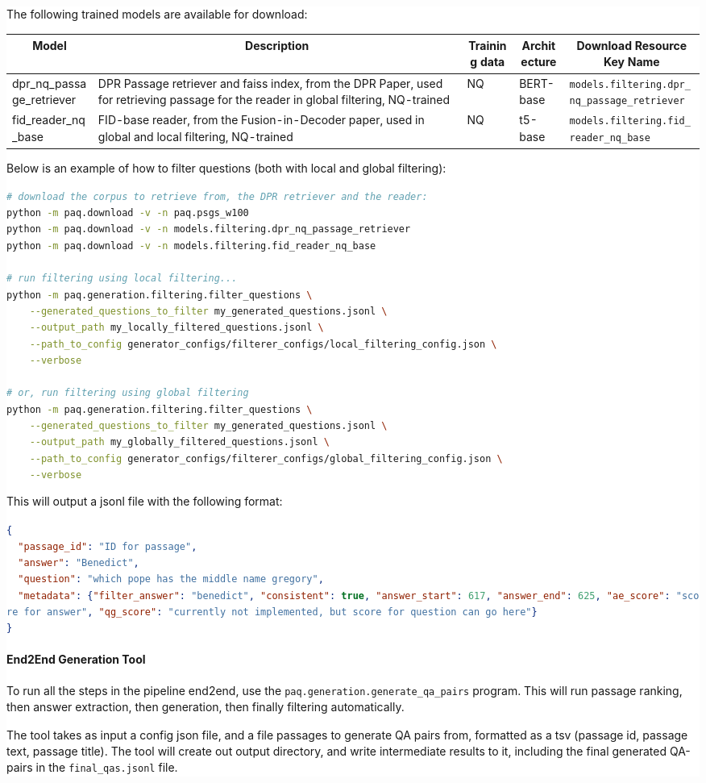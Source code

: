 The following trained models are available for download:

| Model  | Description | Training data |  Architecture |  Download Resource Key Name |
| ----------| --- |---------- |---- | ---- |
| dpr_nq_passage_retriever| DPR Passage retriever and faiss index, from the DPR Paper, used for retrieving passage for the reader in global filtering, NQ-trained| NQ | BERT-base |  `models.filtering.dpr_nq_passage_retriever`| 
| fid_reader_nq_base| FID-base reader, from the Fusion-in-Decoder paper, used in global and local filtering, NQ-trained | NQ | t5-base |  `models.filtering.fid_reader_nq_base`| 

Below is an example of how to filter questions (both with local and global filtering):

```bash
# download the corpus to retrieve from, the DPR retriever and the reader:
python -m paq.download -v -n paq.psgs_w100
python -m paq.download -v -n models.filtering.dpr_nq_passage_retriever
python -m paq.download -v -n models.filtering.fid_reader_nq_base

# run filtering using local filtering...
python -m paq.generation.filtering.filter_questions \
    --generated_questions_to_filter my_generated_questions.jsonl \
    --output_path my_locally_filtered_questions.jsonl \
    --path_to_config generator_configs/filterer_configs/local_filtering_config.json \
    --verbose

# or, run filtering using global filtering 
python -m paq.generation.filtering.filter_questions \
    --generated_questions_to_filter my_generated_questions.jsonl \
    --output_path my_globally_filtered_questions.jsonl \
    --path_to_config generator_configs/filterer_configs/global_filtering_config.json \
    --verbose

```

This will output a jsonl file with the following format:

```json
{
  "passage_id": "ID for passage", 
  "answer": "Benedict", 
  "question": "which pope has the middle name gregory",
  "metadata": {"filter_answer": "benedict", "consistent": true, "answer_start": 617, "answer_end": 625, "ae_score": "score for answer", "qg_score": "currently not implemented, but score for question can go here"}
}
```

#### End2End Generation Tool

To run all the steps in the pipeline end2end, use the `paq.generation.generate_qa_pairs` program.
This will run passage ranking, then answer extraction, then generation, then finally filtering automatically.

The tool takes as input a config json file, and a file passages to generate QA pairs from, formatted as a tsv (passage id, passage text, passage title).
The tool will create out output directory, and write intermediate results to it, including the final generated QA-pairs in the `final_qas.jsonl` file.
